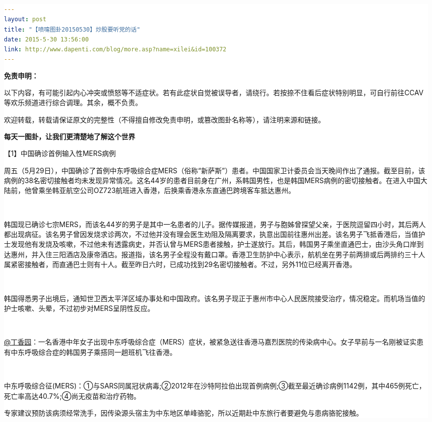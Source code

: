 ```yaml
---
layout: post
title: "【喷嚏图卦20150530】炒股要听党的话"
date: 2015-5-30 13:56:00
link: http://www.dapenti.com/blog/more.asp?name=xilei&id=100372
---
```


<div class="oblog_text" align="left">
<p>
	<strong>免责申明：</strong> 
</p>
<p>
	以下内容，有可能引起内心冲突或愤怒等不适症状。若有此症状自觉被误导者，请绕行。若按捺不住看后症状特别明显，可自行前往CCAV等欢乐频道进行综合调理。其余，概不负责。
</p>
<p>
	欢迎转载，转载请保证原文的完整性（不得擅自修改免责申明，或篡改图卦名称等），请注明来源和链接。
</p>
<p>
	<strong>每天一图卦，让我们更清楚地了解这个世界</strong><strong></strong> 
</p>
<p>
	【1】中国确诊首例输入性MERS病例
</p>
<p>
	周五（5月29日），中国确诊了首例中东呼吸综合症MERS（俗称“新萨斯”）患者。中国国家卫计委员会当天晚间作出了通报。截至目前，该病例的38名密切接触者均未发现异常情况。这名44岁的患者目前身在广州，系韩国男性，也是韩国MERS病例的密切接触者。在进入中国大陆前，他曾乘坐韩亚航空公司OZ723航班进入香港，后换乘香港永东直通巴跨境客车抵达惠州。
</p>
<p>
	<img src="http://ptimg.org:88/dapenti/EGOMB6ow/fBH24.jpg" alt=""> 
</p>
<p>
	韩国现已确诊七宗MERS，而该名44岁的男子是其中一名患者的儿子。据传媒报道，男子与胞姊曾探望父亲，于医院逗留四小时，其后两人都出现病征。该名男子曾因发烧求诊两次，不过他并没有理会医生劝阻及隔离要求，执意出国前往惠州出差。该名男子飞抵香港后，当值护士发现他有发烧及咳嗽，不过他未有透露病史，并否认曾与MERS患者接触，护士遂放行。其后，韩国男子乘坐直通巴士，由沙头角口岸到达惠州，并入住三阳酒店及康帝酒店。报道指，该名男子全程没有戴口罩。香港卫生防护中心表示，航机坐在男子前两排或后两排约三十人属紧密接触者，而直通巴士则有十人。截至昨日六时，已成功找到29名密切接触者。不过，另外11位已经离开香港。
</p>
<p>
	<img src="http://ptimg.org:88/dapenti/EGOMBvNz/cUlGG.jpg" alt=""> 
</p>
<p>
	韩国得悉男子出境后，通知世卫西太平洋区域办事处和中国政府。该名男子现正于惠州市中心人民医院接受治疗，情况稳定。而机场当值的护士咳嗽、头晕，不过初步对MERS呈阴性反应。
</p>
<p>
	<img src="http://ptimg.org:88/dapenti/EGOMBsI4/fNcdM.jpg" alt=""> 
</p>
<p>
	<a target="_blank" class="W_fb S_txt1" href="http://weibo.com/dxycn?from=feed&amp;loc=nickname">@丁香园</a>：一名香港中年女子出现中东呼吸综合症（MERS）症状，被紧急送往香港马嘉烈医院的传染病中心。女子早前与一名刚被证实患有中东呼吸综合症的韩国男子乘搭同一趟班机飞往香港。
</p>
<p>
	<img src="http://ptimg.org:88/dapenti/EGPHD0Vk/rUUv9.jpg" alt=""> 
</p>
<p>
	中东呼吸综合征(MERS)：①与SARS同属冠状病毒;②2012年在沙特阿拉伯出现首例病例;③截至最近确诊病例1142例，其中465例死亡，死亡率高达40.7%;④尚无疫苗和治疗药物。
</p>
<p>
	专家建议预防该病须经常洗手，因传染源头宿主为中东地区单峰骆驼，所以近期赴中东旅行者要避免与患病骆驼接触。
</p>
<p>